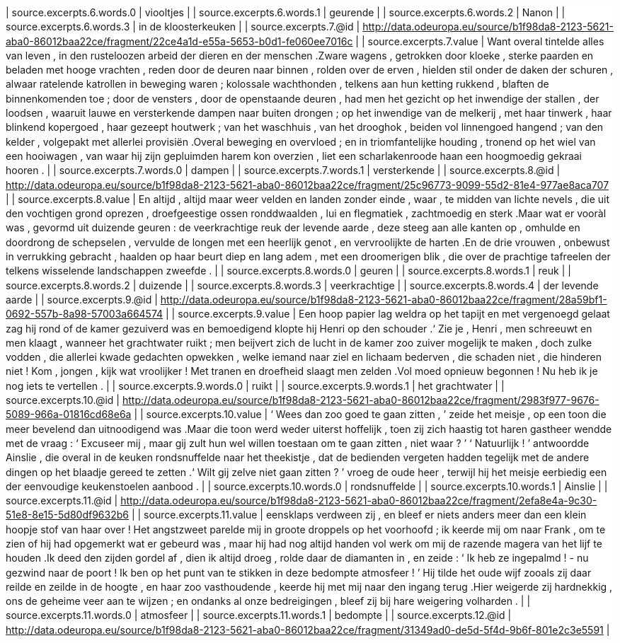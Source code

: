 | source.excerpts.6.words.0 | viooltjes |
| source.excerpts.6.words.1 | geurende |
| source.excerpts.6.words.2 | Nanon |
| source.excerpts.6.words.3 | in de kloosterkeuken |
| source.excerpts.7.@id | http://data.odeuropa.eu/source/b1f98da8-2123-5621-aba0-86012baa22ce/fragment/22ce4a1d-e55a-5653-b0d1-fe060ee7016c |
| source.excerpts.7.value | Want overal tintelde alles van leven , in den rusteloozen arbeid der dieren en der menschen .Zware wagens , getrokken door kloeke , sterke paarden en beladen met hooge vrachten , reden door de deuren naar binnen , rolden over de erven , hielden stil onder de daken der schuren , alwaar ratelende katrollen in beweging waren ; kolossale wachthonden , telkens aan hun ketting rukkend , blaften de binnenkomenden toe ; door de vensters , door de openstaande deuren , had men het gezicht op het inwendige der stallen , der loodsen , waaruit lauwe en versterkende dampen naar buiten drongen ; op het inwendige van de melkerij , met haar tinwerk , haar blinkend kopergoed , haar gezeept houtwerk ; van het waschhuis , van het drooghok , beiden vol linnengoed hangend ; van den kelder , volgepakt met allerlei provisiën .Overal beweging en overvloed ; en in triomfantelijke houding , tronend op het wiel van een hooiwagen , van waar hij zijn gepluimden harem kon overzien , liet een scharlakenroode haan een hoogmoedig gekraai hooren . |
| source.excerpts.7.words.0 | dampen |
| source.excerpts.7.words.1 | versterkende |
| source.excerpts.8.@id | http://data.odeuropa.eu/source/b1f98da8-2123-5621-aba0-86012baa22ce/fragment/25c96773-9099-55d2-81e4-977ae8aca707 |
| source.excerpts.8.value | En altijd , altijd maar weer velden en landen zonder einde , waar , te midden van lichte nevels , die uit den vochtigen grond oprezen , droefgeestige ossen ronddwaalden , lui en flegmatiek , zachtmoedig en sterk .Maar wat er vooràl was , gevormd uit duizende geuren : de veerkrachtige reuk der levende aarde , deze steeg aan alle kanten op , omhulde en doordrong de schepselen , vervulde de longen met een heerlijk genot , en vervroolijkte de harten .En de drie vrouwen , onbewust in verrukking gebracht , haalden op haar beurt diep en lang adem , met een droomerigen blik , die over de prachtige tafreelen der telkens wisselende landschappen zweefde . |
| source.excerpts.8.words.0 | geuren |
| source.excerpts.8.words.1 | reuk |
| source.excerpts.8.words.2 | duizende |
| source.excerpts.8.words.3 | veerkrachtige |
| source.excerpts.8.words.4 | der levende aarde |
| source.excerpts.9.@id | http://data.odeuropa.eu/source/b1f98da8-2123-5621-aba0-86012baa22ce/fragment/28a59bf1-0692-557b-8a98-57003a664574 |
| source.excerpts.9.value | Een hoop papier lag weldra op het tapijt en met vergenoegd gelaat zag hij rond of de kamer gezuiverd was en bemoedigend klopte hij Henri op den schouder .‘ Zie je , Henri , men schreeuwt en men klaagt , wanneer het grachtwater ruikt ; men beijvert zich de lucht in de kamer zoo zuiver mogelijk te maken , doch zulke vodden , die allerlei kwade gedachten opwekken , welke iemand naar ziel en lichaam bederven , die schaden niet , die hinderen niet ! Kom , jongen , kijk wat vroolijker ! Met tranen en droefheid slaagt men zelden .Vol moed opnieuw begonnen ! Nu heb ik je nog iets te vertellen . |
| source.excerpts.9.words.0 | ruikt |
| source.excerpts.9.words.1 | het grachtwater |
| source.excerpts.10.@id | http://data.odeuropa.eu/source/b1f98da8-2123-5621-aba0-86012baa22ce/fragment/2983f977-9676-5089-966a-01816cd68e6a |
| source.excerpts.10.value | ‘ Wees dan zoo goed te gaan zitten , ’ zeide het meisje , op een toon die meer bevelend dan uitnoodigend was .Maar die toon werd weder uiterst hoffelijk , toen zij zich haastig tot haren gastheer wendde met de vraag : ‘ Excuseer mij , maar gij zult hun wel willen toestaan om te gaan zitten , niet waar ? ’ ‘ Natuurlijk ! ’ antwoordde Ainslie , die overal in de keuken rondsnuffelde naar het theekistje , dat de bedienden vergeten hadden tegelijk met de andere dingen op het blaadje gereed te zetten .‘ Wilt gij zelve niet gaan zitten ? ’ vroeg de oude heer , terwijl hij het meisje eerbiedig een der eenvoudige keukenstoelen aanbood . |
| source.excerpts.10.words.0 | rondsnuffelde |
| source.excerpts.10.words.1 | Ainslie |
| source.excerpts.11.@id | http://data.odeuropa.eu/source/b1f98da8-2123-5621-aba0-86012baa22ce/fragment/2efa8e4a-9c30-51e8-8e15-5d80df9632b6 |
| source.excerpts.11.value | eensklaps verdween zij , en bleef er niets anders meer dan een klein hoopje stof van haar over ! Het angstzweet parelde mij in groote droppels op het voorhoofd ; ik keerde mij om naar Frank , om te zien of hij had opgemerkt wat er gebeurd was , maar hij had nog altijd handen vol werk om mij de razende magera van het lijf te houden .Ik deed den zijden gordel af , dien ik altijd droeg , rolde daar de diamanten in , en zeide : ‘ Ik heb ze ingepalmd ! - nu gezwind naar de poort ! Ik ben op het punt van te stikken in deze bedompte atmosfeer ! ’ Hij tilde het oude wijf zooals zij daar reilde en zeilde in de hoogte , en haar zoo vasthoudende , keerde hij met mij naar den ingang terug .Hier weigerde zij hardnekkig , ons de geheime veer aan te wijzen ; en ondanks al onze bedreigingen , bleef zij bij hare weigering volharden . |
| source.excerpts.11.words.0 | atmosfeer |
| source.excerpts.11.words.1 | bedompte |
| source.excerpts.12.@id | http://data.odeuropa.eu/source/b1f98da8-2123-5621-aba0-86012baa22ce/fragment/31349ad0-de5d-5f4d-9b6f-801e2c3e5591 |